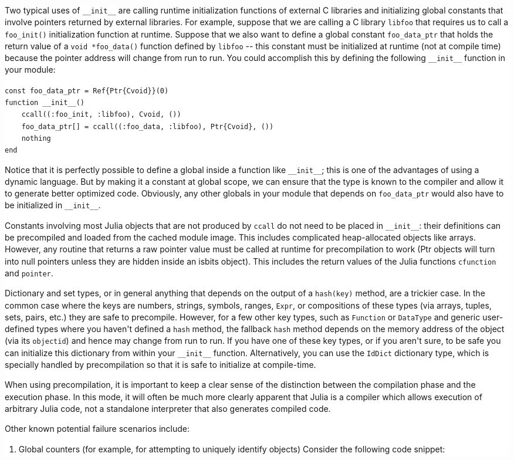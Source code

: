 Two typical uses of `__init__` are calling runtime initialization functions of external C libraries
and initializing global constants that involve pointers returned by external libraries.  For example,
suppose that we are calling a C library `libfoo` that requires us to call a `foo_init()` initialization
function at runtime. Suppose that we also want to define a global constant `foo_data_ptr` that
holds the return value of a `void *foo_data()` function defined by `libfoo` -- this constant must
be initialized at runtime (not at compile time) because the pointer address will change from run
to run.  You could accomplish this by defining the following `__init__` function in your module:

```
const foo_data_ptr = Ref{Ptr{Cvoid}}(0)
function __init__()
    ccall((:foo_init, :libfoo), Cvoid, ())
    foo_data_ptr[] = ccall((:foo_data, :libfoo), Ptr{Cvoid}, ())
    nothing
end
```

Notice that it is perfectly possible to define a global inside a function like `__init__`; this
is one of the advantages of using a dynamic language. But by making it a constant at global scope,
we can ensure that the type is known to the compiler and allow it to generate better optimized
code. Obviously, any other globals in your module that depends on `foo_data_ptr` would also have
to be initialized in `__init__`.

Constants involving most Julia objects that are not produced by `ccall` do not need to be placed
in `__init__`: their definitions can be precompiled and loaded from the cached module image. This
includes complicated heap-allocated objects like arrays. However, any routine that returns a raw
pointer value must be called at runtime for precompilation to work (Ptr objects will turn into
null pointers unless they are hidden inside an isbits object). This includes the return values
of the Julia functions `cfunction` and `pointer`.

Dictionary and set types, or in general anything that depends on the output of a `hash(key)` method,
are a trickier case.  In the common case where the keys are numbers, strings, symbols, ranges,
`Expr`, or compositions of these types (via arrays, tuples, sets, pairs, etc.) they are safe to
precompile.  However, for a few other key types, such as `Function` or `DataType` and generic
user-defined types where you haven't defined a `hash` method, the fallback `hash` method depends
on the memory address of the object (via its `objectid`) and hence may change from run to run.
If you have one of these key types, or if you aren't sure, to be safe you can initialize this
dictionary from within your `__init__` function. Alternatively, you can use the `IdDict`
dictionary type, which is specially handled by precompilation so that it is safe to initialize
at compile-time.

When using precompilation, it is important to keep a clear sense of the distinction between the
compilation phase and the execution phase. In this mode, it will often be much more clearly apparent
that Julia is a compiler which allows execution of arbitrary Julia code, not a standalone interpreter
that also generates compiled code.

Other known potential failure scenarios include:

1. Global counters (for example, for attempting to uniquely identify objects) Consider the following
   code snippet:
